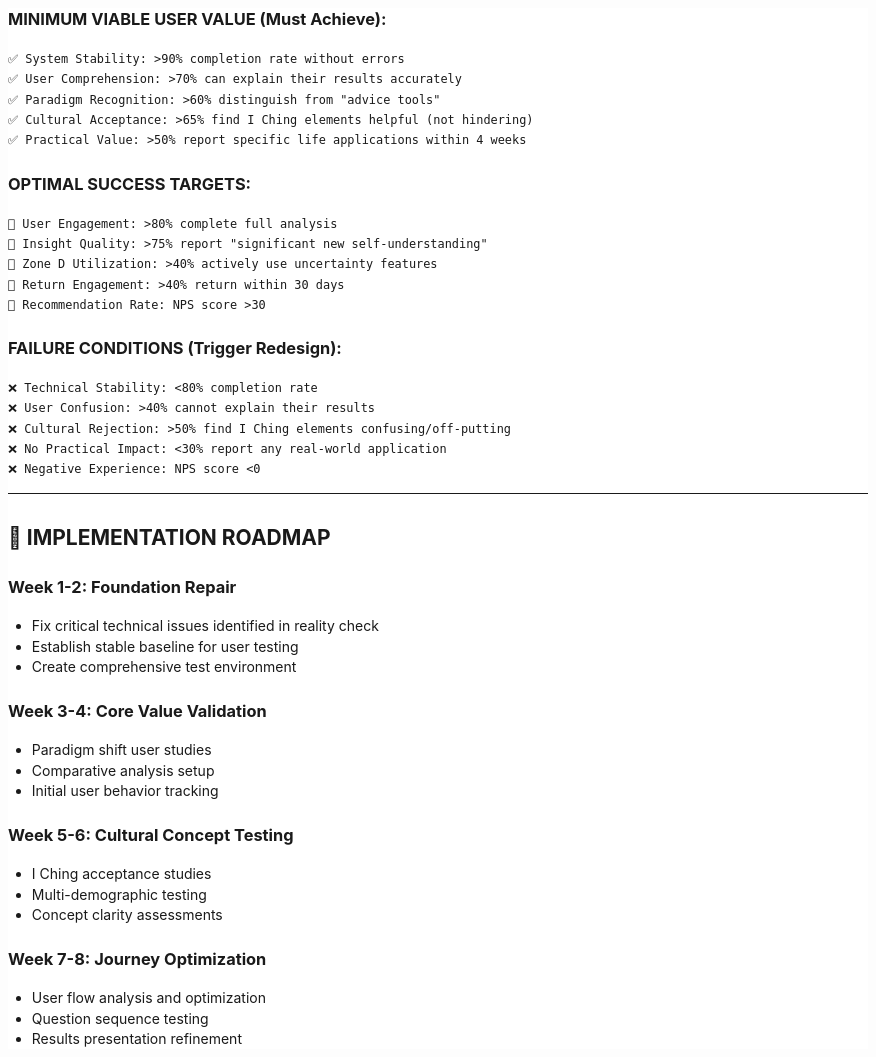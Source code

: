 ### MINIMUM VIABLE USER VALUE (Must Achieve):
```
✅ System Stability: >90% completion rate without errors
✅ User Comprehension: >70% can explain their results accurately  
✅ Paradigm Recognition: >60% distinguish from "advice tools"
✅ Cultural Acceptance: >65% find I Ching elements helpful (not hindering)
✅ Practical Value: >50% report specific life applications within 4 weeks
```

### OPTIMAL SUCCESS TARGETS:
```
🌟 User Engagement: >80% complete full analysis
🌟 Insight Quality: >75% report "significant new self-understanding"
🌟 Zone D Utilization: >40% actively use uncertainty features
🌟 Return Engagement: >40% return within 30 days
🌟 Recommendation Rate: NPS score >30
```

### FAILURE CONDITIONS (Trigger Redesign):
```
❌ Technical Stability: <80% completion rate
❌ User Confusion: >40% cannot explain their results
❌ Cultural Rejection: >50% find I Ching elements confusing/off-putting
❌ No Practical Impact: <30% report any real-world application
❌ Negative Experience: NPS score <0
```

---

## 🚀 IMPLEMENTATION ROADMAP

### Week 1-2: Foundation Repair
- Fix critical technical issues identified in reality check
- Establish stable baseline for user testing
- Create comprehensive test environment

### Week 3-4: Core Value Validation  
- Paradigm shift user studies
- Comparative analysis setup
- Initial user behavior tracking

### Week 5-6: Cultural Concept Testing
- I Ching acceptance studies
- Multi-demographic testing
- Concept clarity assessments

### Week 7-8: Journey Optimization
- User flow analysis and optimization
- Question sequence testing
- Results presentation refinement
